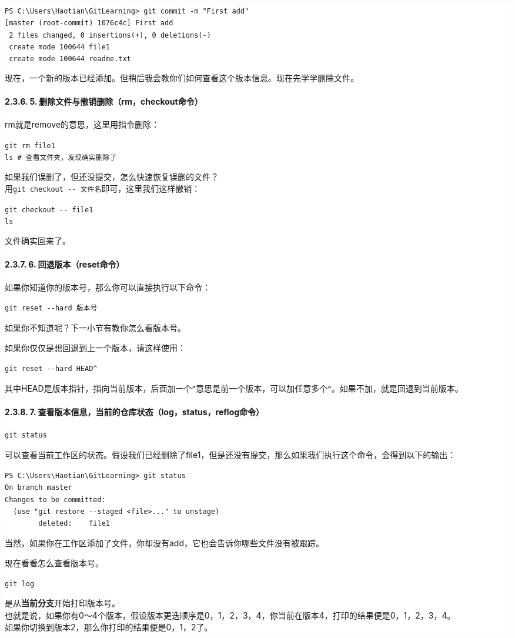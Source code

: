```
PS C:\Users\Haotian\GitLearning> git commit -m "First add"
[master (root-commit) 1076c4c] First add
 2 files changed, 0 insertions(+), 0 deletions(-)
 create mode 100644 file1
 create mode 100644 readme.txt
```
现在，一个新的版本已经添加。但稍后我会教你们如何查看这个版本信息。现在先学学删除文件。
####  2.3.6. <a name='rmcheckout'></a>5. 删除文件与撤销删除（rm，checkout命令）
rm就是remove的意思，这里用指令删除：

```shell
git rm file1
ls # 查看文件夹，发现确实删除了
```

如果我们误删了，但还没提交，怎么快速恢复误删的文件？<br>
用`git checkout -- 文件名`即可，这里我们这样撤销：
```shell
git checkout -- file1
ls
```

文件确实回来了。
####  2.3.7. <a name='reset'></a>6. 回退版本（reset命令）
如果你知道你的版本号，那么你可以直接执行以下命令：

```
git reset --hard 版本号
```
如果你不知道呢？下一小节有教你怎么看版本号。

如果你仅仅是想回退到上一个版本，请这样使用：

```
git reset --hard HEAD^
```
其中HEAD是版本指针，指向当前版本，后面加一个^意思是前一个版本，可以加任意多个^。如果不加，就是回退到当前版本。

####  2.3.8. <a name='logstatusreflog'></a>7. 查看版本信息，当前的仓库状态（log，status，reflog命令）
```shell
git status
```
可以查看当前工作区的状态。假设我们已经删除了file1，但是还没有提交，那么如果我们执行这个命令，会得到以下的输出：

```
PS C:\Users\Haotian\GitLearning> git status
On branch master
Changes to be committed:
  (use "git restore --staged <file>..." to unstage)
        deleted:    file1
```
当然，如果你在工作区添加了文件，你却没有add，它也会告诉你哪些文件没有被跟踪。

现在看看怎么查看版本号。
```shell
git log
```
是从**当前分支**开始打印版本号。<br>
也就是说，如果你有0～4个版本，假设版本更迭顺序是0，1，2，3，4，你当前在版本4，打印的结果便是0，1，2，3，4。<br>
如果你切换到版本2，那么你打印的结果便是0，1，2了。<br>
